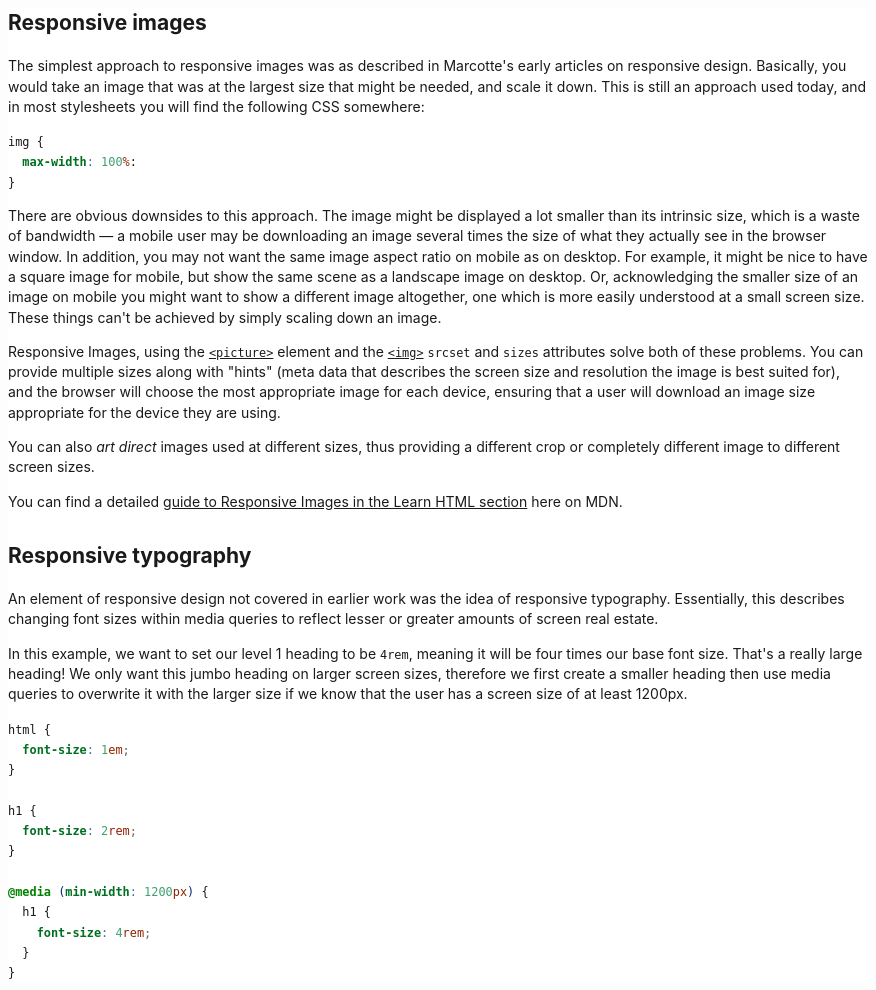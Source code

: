 ## Responsive images

The simplest approach to responsive images was as described in Marcotte's early articles on responsive design. Basically, you would take an image that was at the largest size that might be needed, and scale it down. This is still an approach used today, and in most stylesheets you will find the following CSS somewhere:

```css
img {
  max-width: 100%:
}
```

There are obvious downsides to this approach. The image might be displayed a lot smaller than its intrinsic size, which is a waste of bandwidth — a mobile user may be downloading an image several times the size of what they actually see in the browser window. In addition, you may not want the same image aspect ratio on mobile as on desktop. For example, it might be nice to have a square image for mobile, but show the same scene as a landscape image on desktop. Or, acknowledging the smaller size of an image on mobile you might want to show a different image altogether, one which is more easily understood at a small screen size. These things can't be achieved by simply scaling down an image.

Responsive Images, using the [`<picture>`](/en-US/docs/Web/HTML/Element/picture) element and the [`<img>`](/en-US/docs/Web/HTML/Element/img) `srcset` and `sizes` attributes solve both of these problems. You can provide multiple sizes along with "hints" (meta data that describes the screen size and resolution the image is best suited for), and the browser will choose the most appropriate image for each device, ensuring that a user will download an image size appropriate for the device they are using.

You can also _art direct_ images used at different sizes, thus providing a different crop or completely different image to different screen sizes.

You can find a detailed [guide to Responsive Images in the Learn HTML section](/pt-BR/docs/Learn/HTML/Multimedia_and_embedding/Responsive_images) here on MDN.

## Responsive typography

An element of responsive design not covered in earlier work was the idea of responsive typography. Essentially, this describes changing font sizes within media queries to reflect lesser or greater amounts of screen real estate.

In this example, we want to set our level 1 heading to be `4rem`, meaning it will be four times our base font size. That's a really large heading! We only want this jumbo heading on larger screen sizes, therefore we first create a smaller heading then use media queries to overwrite it with the larger size if we know that the user has a screen size of at least 1200px.

```css
html {
  font-size: 1em;
}

h1 {
  font-size: 2rem;
}

@media (min-width: 1200px) {
  h1 {
    font-size: 4rem;
  }
}
```
